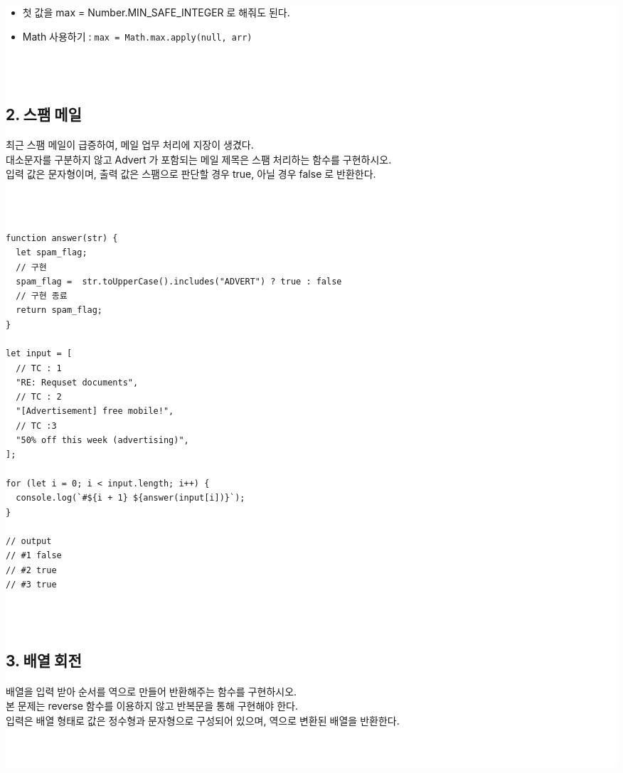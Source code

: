 - 첫 값을 max = Number.MIN_SAFE_INTEGER 로 해줘도 된다.

- Math 사용하기 : `max = Math.max.apply(null, arr)`

<br>
<br>

## 2. 스팸 메일

최근 스팸 메일이 급증하여, 메일 업무 처리에 지장이 생겼다.<br>
대소문자를 구분하지 않고 Advert 가 포함되는 메일 제목은 스팸 처리하는 함수를 구현하시오.<br>
입력 값은 문자형이며, 출력 값은 스팸으로 판단할 경우 true, 아닐 경우 false 로 반환한다.

<br><br>


```
function answer(str) {
  let spam_flag;
  // 구현
  spam_flag =  str.toUpperCase().includes("ADVERT") ? true : false
  // 구현 종료
  return spam_flag;
}

let input = [
  // TC : 1
  "RE: Requset documents",
  // TC : 2
  "[Advertisement] free mobile!",
  // TC :3
  "50% off this week (advertising)",
];

for (let i = 0; i < input.length; i++) {
  console.log(`#${i + 1} ${answer(input[i])}`);
}

// output
// #1 false
// #2 true
// #3 true
```

<br>
<br>

## 3. 배열 회전

배열을 입력 받아 순서를 역으로 만들어 반환해주는 함수를 구현하시오.<br>
본 문제는 reverse 함수를 이용하지 않고 반복문을 통해 구현해야 한다.<br>
입력은 배열 형태로 값은 정수형과 문자형으로 구성되어 있으며, 역으로 변환된 배열을 반환한다.

<br><br>
